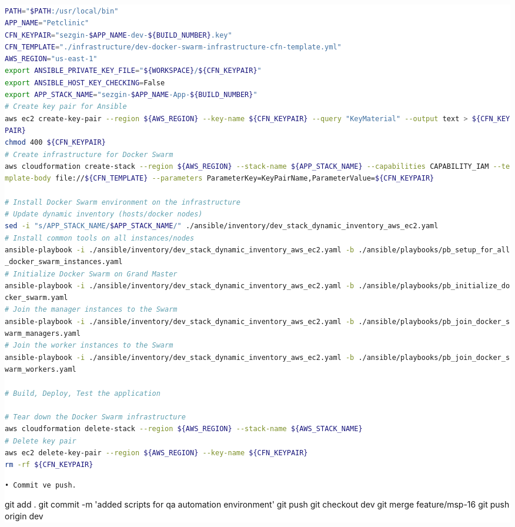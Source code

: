 ```bash
PATH="$PATH:/usr/local/bin"
APP_NAME="Petclinic"
CFN_KEYPAIR="sezgin-$APP_NAME-dev-${BUILD_NUMBER}.key"
CFN_TEMPLATE="./infrastructure/dev-docker-swarm-infrastructure-cfn-template.yml"
AWS_REGION="us-east-1"
export ANSIBLE_PRIVATE_KEY_FILE="${WORKSPACE}/${CFN_KEYPAIR}"
export ANSIBLE_HOST_KEY_CHECKING=False
export APP_STACK_NAME="sezgin-$APP_NAME-App-${BUILD_NUMBER}"
# Create key pair for Ansible
aws ec2 create-key-pair --region ${AWS_REGION} --key-name ${CFN_KEYPAIR} --query "KeyMaterial" --output text > ${CFN_KEYPAIR}
chmod 400 ${CFN_KEYPAIR}
# Create infrastructure for Docker Swarm
aws cloudformation create-stack --region ${AWS_REGION} --stack-name ${APP_STACK_NAME} --capabilities CAPABILITY_IAM --template-body file://${CFN_TEMPLATE} --parameters ParameterKey=KeyPairName,ParameterValue=${CFN_KEYPAIR}

# Install Docker Swarm environment on the infrastructure
# Update dynamic inventory (hosts/docker nodes)
sed -i "s/APP_STACK_NAME/$APP_STACK_NAME/" ./ansible/inventory/dev_stack_dynamic_inventory_aws_ec2.yaml
# Install common tools on all instances/nodes
ansible-playbook -i ./ansible/inventory/dev_stack_dynamic_inventory_aws_ec2.yaml -b ./ansible/playbooks/pb_setup_for_all_docker_swarm_instances.yaml
# Initialize Docker Swarm on Grand Master
ansible-playbook -i ./ansible/inventory/dev_stack_dynamic_inventory_aws_ec2.yaml -b ./ansible/playbooks/pb_initialize_docker_swarm.yaml
# Join the manager instances to the Swarm
ansible-playbook -i ./ansible/inventory/dev_stack_dynamic_inventory_aws_ec2.yaml -b ./ansible/playbooks/pb_join_docker_swarm_managers.yaml
# Join the worker instances to the Swarm
ansible-playbook -i ./ansible/inventory/dev_stack_dynamic_inventory_aws_ec2.yaml -b ./ansible/playbooks/pb_join_docker_swarm_workers.yaml

# Build, Deploy, Test the application

# Tear down the Docker Swarm infrastructure
aws cloudformation delete-stack --region ${AWS_REGION} --stack-name ${AWS_STACK_NAME}
# Delete key pair
aws ec2 delete-key-pair --region ${AWS_REGION} --key-name ${CFN_KEYPAIR}
rm -rf ${CFN_KEYPAIR}
```
    • Commit ve push.
      
git add .
git commit -m 'added scripts for qa automation environment'
git push
git checkout dev
git merge feature/msp-16
git push origin dev
